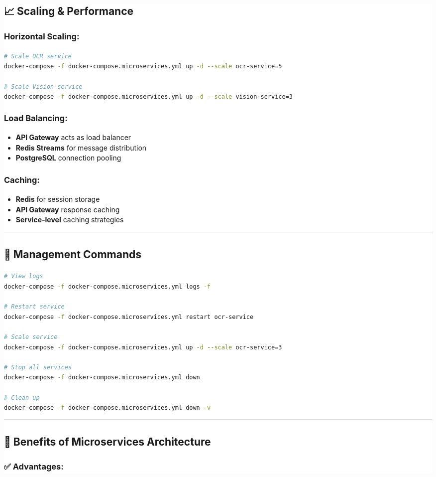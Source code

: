 
## 📈 **Scaling & Performance**

### **Horizontal Scaling:**

```bash
# Scale OCR service
docker-compose -f docker-compose.microservices.yml up -d --scale ocr-service=5

# Scale Vision service
docker-compose -f docker-compose.microservices.yml up -d --scale vision-service=3
```

### **Load Balancing:**

- **API Gateway** acts as load balancer
- **Redis Streams** for message distribution
- **PostgreSQL** connection pooling

### **Caching:**

- **Redis** for session storage
- **API Gateway** response caching
- **Service-level** caching strategies

---

## 🔧 **Management Commands**

```bash
# View logs
docker-compose -f docker-compose.microservices.yml logs -f

# Restart service
docker-compose -f docker-compose.microservices.yml restart ocr-service

# Scale service
docker-compose -f docker-compose.microservices.yml up -d --scale ocr-service=3

# Stop all services
docker-compose -f docker-compose.microservices.yml down

# Clean up
docker-compose -f docker-compose.microservices.yml down -v
```

---

## 🎯 **Benefits of Microservices Architecture**

### **✅ Advantages:**
